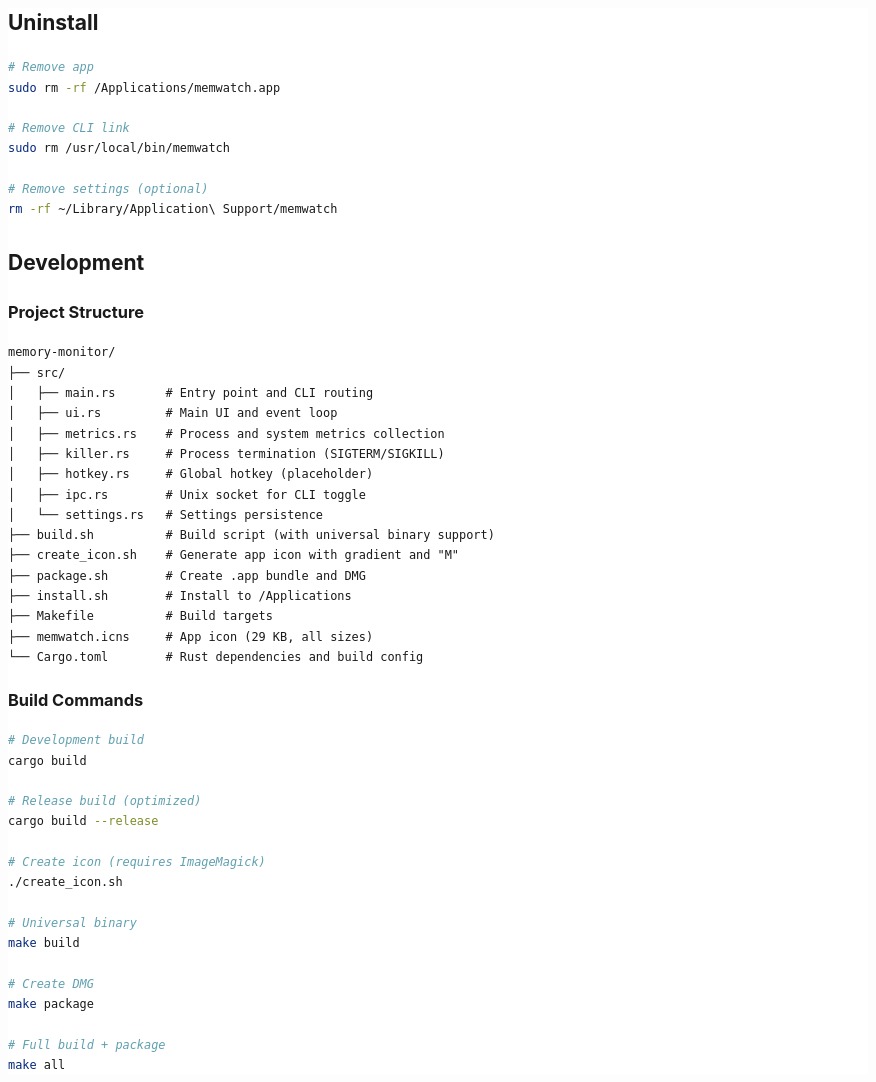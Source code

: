 ## Uninstall

```bash
# Remove app
sudo rm -rf /Applications/memwatch.app

# Remove CLI link
sudo rm /usr/local/bin/memwatch

# Remove settings (optional)
rm -rf ~/Library/Application\ Support/memwatch
```

## Development

### Project Structure

```
memory-monitor/
├── src/
│   ├── main.rs       # Entry point and CLI routing
│   ├── ui.rs         # Main UI and event loop
│   ├── metrics.rs    # Process and system metrics collection
│   ├── killer.rs     # Process termination (SIGTERM/SIGKILL)
│   ├── hotkey.rs     # Global hotkey (placeholder)
│   ├── ipc.rs        # Unix socket for CLI toggle
│   └── settings.rs   # Settings persistence
├── build.sh          # Build script (with universal binary support)
├── create_icon.sh    # Generate app icon with gradient and "M"
├── package.sh        # Create .app bundle and DMG
├── install.sh        # Install to /Applications
├── Makefile          # Build targets
├── memwatch.icns     # App icon (29 KB, all sizes)
└── Cargo.toml        # Rust dependencies and build config
```

### Build Commands

```bash
# Development build
cargo build

# Release build (optimized)
cargo build --release

# Create icon (requires ImageMagick)
./create_icon.sh

# Universal binary
make build

# Create DMG
make package

# Full build + package
make all
```

